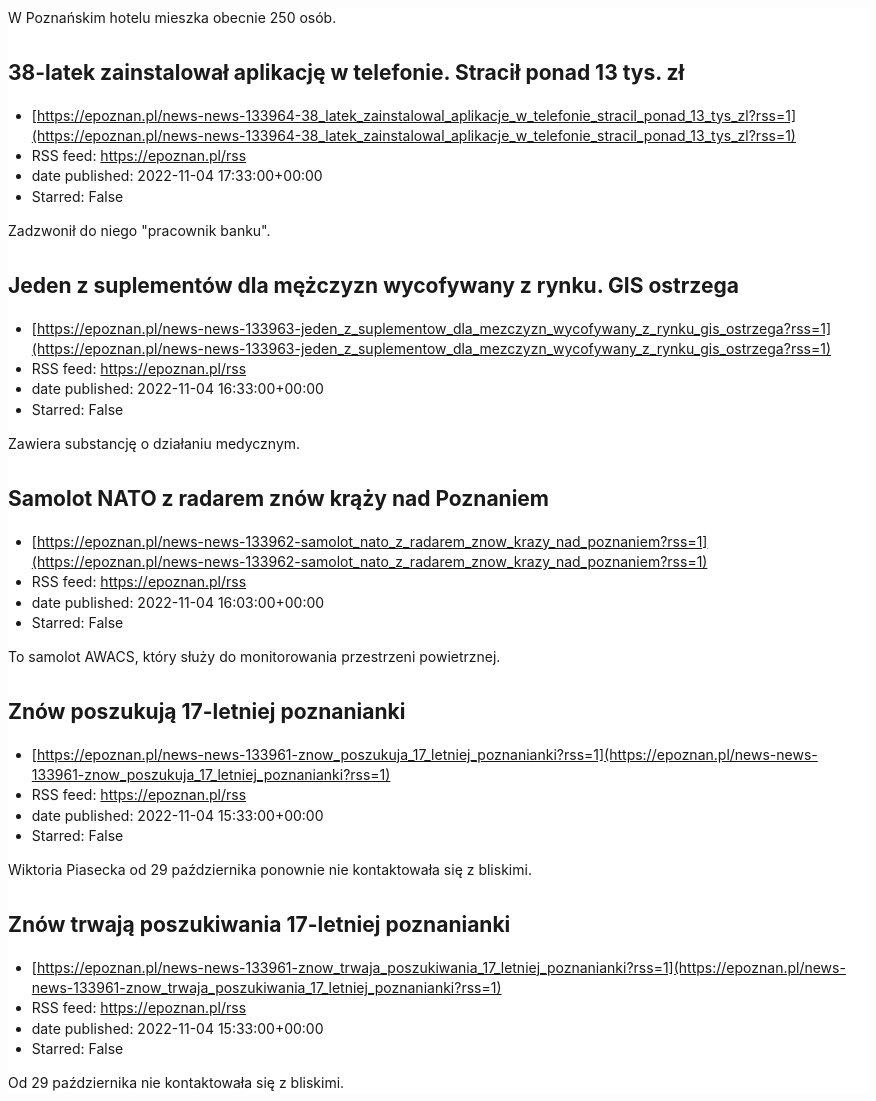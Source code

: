 W Poznańskim hotelu mieszka obecnie 250 osób.

## 38-latek zainstalował aplikację w telefonie. Stracił ponad 13 tys. zł
 - [https://epoznan.pl/news-news-133964-38_latek_zainstalowal_aplikacje_w_telefonie_stracil_ponad_13_tys_zl?rss=1](https://epoznan.pl/news-news-133964-38_latek_zainstalowal_aplikacje_w_telefonie_stracil_ponad_13_tys_zl?rss=1)
 - RSS feed: https://epoznan.pl/rss
 - date published: 2022-11-04 17:33:00+00:00
 - Starred: False

Zadzwonił do niego &quot;pracownik banku&quot;.

## Jeden z suplementów dla mężczyzn wycofywany z rynku. GIS ostrzega
 - [https://epoznan.pl/news-news-133963-jeden_z_suplementow_dla_mezczyzn_wycofywany_z_rynku_gis_ostrzega?rss=1](https://epoznan.pl/news-news-133963-jeden_z_suplementow_dla_mezczyzn_wycofywany_z_rynku_gis_ostrzega?rss=1)
 - RSS feed: https://epoznan.pl/rss
 - date published: 2022-11-04 16:33:00+00:00
 - Starred: False

Zawiera substancję o działaniu medycznym.

## Samolot NATO z radarem znów krąży nad Poznaniem
 - [https://epoznan.pl/news-news-133962-samolot_nato_z_radarem_znow_krazy_nad_poznaniem?rss=1](https://epoznan.pl/news-news-133962-samolot_nato_z_radarem_znow_krazy_nad_poznaniem?rss=1)
 - RSS feed: https://epoznan.pl/rss
 - date published: 2022-11-04 16:03:00+00:00
 - Starred: False

To samolot AWACS, który służy do monitorowania przestrzeni powietrznej.

## Znów poszukują 17-letniej poznanianki
 - [https://epoznan.pl/news-news-133961-znow_poszukuja_17_letniej_poznanianki?rss=1](https://epoznan.pl/news-news-133961-znow_poszukuja_17_letniej_poznanianki?rss=1)
 - RSS feed: https://epoznan.pl/rss
 - date published: 2022-11-04 15:33:00+00:00
 - Starred: False

Wiktoria Piasecka  od 29 października ponownie nie kontaktowała się z bliskimi.

## Znów trwają poszukiwania 17-letniej poznanianki
 - [https://epoznan.pl/news-news-133961-znow_trwaja_poszukiwania_17_letniej_poznanianki?rss=1](https://epoznan.pl/news-news-133961-znow_trwaja_poszukiwania_17_letniej_poznanianki?rss=1)
 - RSS feed: https://epoznan.pl/rss
 - date published: 2022-11-04 15:33:00+00:00
 - Starred: False

Od 29 października nie kontaktowała się z bliskimi.

